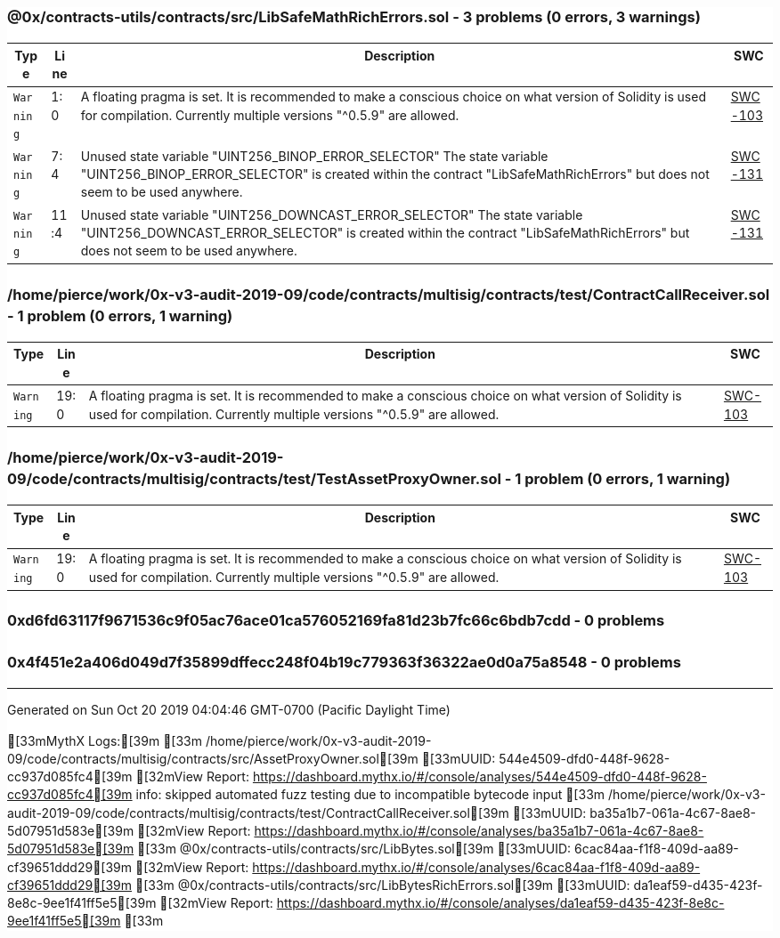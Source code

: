 ### @0x/contracts-utils/contracts/src/LibSafeMathRichErrors.sol - 3 problems (0 errors, 3 warnings)

| Type | Line | Description | SWC |
| --- | --- | --- | --- |
| ```Warning``` | 1:0 | A floating pragma is set. It is recommended to make a conscious choice on what version of Solidity is used for compilation. Currently multiple versions &quot;^0.5.9&quot; are allowed. | [SWC-103](https://smartcontractsecurity.github.io/SWC-registry/docs/SWC-103) |
| ```Warning``` | 7:4 | Unused state variable &quot;UINT256_BINOP_ERROR_SELECTOR&quot; The state variable &quot;UINT256_BINOP_ERROR_SELECTOR&quot; is created within the contract &quot;LibSafeMathRichErrors&quot; but does not seem to be used anywhere.  | [SWC-131](https://smartcontractsecurity.github.io/SWC-registry/docs/SWC-131) |
| ```Warning``` | 11:4 | Unused state variable &quot;UINT256_DOWNCAST_ERROR_SELECTOR&quot; The state variable &quot;UINT256_DOWNCAST_ERROR_SELECTOR&quot; is created within the contract &quot;LibSafeMathRichErrors&quot; but does not seem to be used anywhere.  | [SWC-131](https://smartcontractsecurity.github.io/SWC-registry/docs/SWC-131) |

### /home/pierce/work/0x-v3-audit-2019-09/code/contracts/multisig/contracts/test/ContractCallReceiver.sol - 1 problem (0 errors, 1 warning)

| Type | Line | Description | SWC |
| --- | --- | --- | --- |
| ```Warning``` | 19:0 | A floating pragma is set. It is recommended to make a conscious choice on what version of Solidity is used for compilation. Currently multiple versions &quot;^0.5.9&quot; are allowed. | [SWC-103](https://smartcontractsecurity.github.io/SWC-registry/docs/SWC-103) |

### /home/pierce/work/0x-v3-audit-2019-09/code/contracts/multisig/contracts/test/TestAssetProxyOwner.sol - 1 problem (0 errors, 1 warning)

| Type | Line | Description | SWC |
| --- | --- | --- | --- |
| ```Warning``` | 19:0 | A floating pragma is set. It is recommended to make a conscious choice on what version of Solidity is used for compilation. Currently multiple versions &quot;^0.5.9&quot; are allowed. | [SWC-103](https://smartcontractsecurity.github.io/SWC-registry/docs/SWC-103) |

### 0xd6fd63117f9671536c9f05ac76ace01ca576052169fa81d23b7fc66c6bdb7cdd - 0 problems


### 0x4f451e2a406d049d7f35899dffecc248f04b19c779363f36322ae0d0a75a8548 - 0 problems


---

Generated on Sun Oct 20 2019 04:04:46 GMT-0700 (Pacific Daylight Time)

[33mMythX Logs:[39m
[33m
/home/pierce/work/0x-v3-audit-2019-09/code/contracts/multisig/contracts/src/AssetProxyOwner.sol[39m
[33mUUID: 544e4509-dfd0-448f-9628-cc937d085fc4[39m
[32mView Report: https://dashboard.mythx.io/#/console/analyses/544e4509-dfd0-448f-9628-cc937d085fc4[39m
info: skipped automated fuzz testing due to incompatible bytecode input
[33m
/home/pierce/work/0x-v3-audit-2019-09/code/contracts/multisig/contracts/test/ContractCallReceiver.sol[39m
[33mUUID: ba35a1b7-061a-4c67-8ae8-5d07951d583e[39m
[32mView Report: https://dashboard.mythx.io/#/console/analyses/ba35a1b7-061a-4c67-8ae8-5d07951d583e[39m
[33m
@0x/contracts-utils/contracts/src/LibBytes.sol[39m
[33mUUID: 6cac84aa-f1f8-409d-aa89-cf39651ddd29[39m
[32mView Report: https://dashboard.mythx.io/#/console/analyses/6cac84aa-f1f8-409d-aa89-cf39651ddd29[39m
[33m
@0x/contracts-utils/contracts/src/LibBytesRichErrors.sol[39m
[33mUUID: da1eaf59-d435-423f-8e8c-9ee1f41ff5e5[39m
[32mView Report: https://dashboard.mythx.io/#/console/analyses/da1eaf59-d435-423f-8e8c-9ee1f41ff5e5[39m
[33m